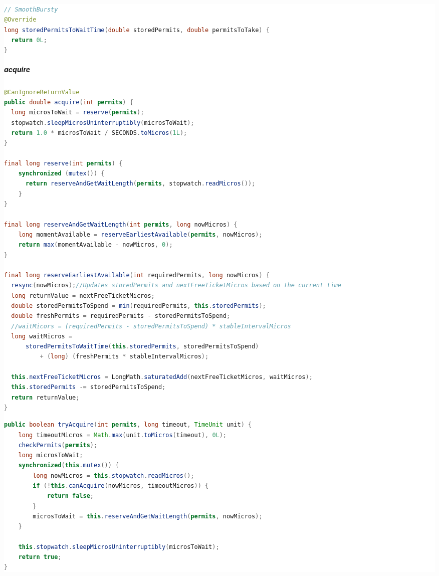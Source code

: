 



```java
// SmoothBursty
@Override
long storedPermitsToWaitTime(double storedPermits, double permitsToTake) {
  return 0L;
}
```

##### acquire

```java
@CanIgnoreReturnValue
public double acquire(int permits) {
  long microsToWait = reserve(permits);
  stopwatch.sleepMicrosUninterruptibly(microsToWait);
  return 1.0 * microsToWait / SECONDS.toMicros(1L);
}

final long reserve(int permits) {
    synchronized (mutex()) {
      return reserveAndGetWaitLength(permits, stopwatch.readMicros());
    }
}

final long reserveAndGetWaitLength(int permits, long nowMicros) {
    long momentAvailable = reserveEarliestAvailable(permits, nowMicros);
    return max(momentAvailable - nowMicros, 0);
}

final long reserveEarliestAvailable(int requiredPermits, long nowMicros) {
  resync(nowMicros);//Updates storedPermits and nextFreeTicketMicros based on the current time
  long returnValue = nextFreeTicketMicros;
  double storedPermitsToSpend = min(requiredPermits, this.storedPermits);
  double freshPermits = requiredPermits - storedPermitsToSpend;
  //waitMicors = (requiredPermits - storedPermitsToSpend) * stableIntervalMicros
  long waitMicros =	
      storedPermitsToWaitTime(this.storedPermits, storedPermitsToSpend)
          + (long) (freshPermits * stableIntervalMicros);

  this.nextFreeTicketMicros = LongMath.saturatedAdd(nextFreeTicketMicros, waitMicros);
  this.storedPermits -= storedPermitsToSpend;
  return returnValue;
}
```




```java
public boolean tryAcquire(int permits, long timeout, TimeUnit unit) {
    long timeoutMicros = Math.max(unit.toMicros(timeout), 0L);
    checkPermits(permits);
    long microsToWait;
    synchronized(this.mutex()) {
        long nowMicros = this.stopwatch.readMicros();
        if (!this.canAcquire(nowMicros, timeoutMicros)) {
            return false;
        }
        microsToWait = this.reserveAndGetWaitLength(permits, nowMicros);
    }

    this.stopwatch.sleepMicrosUninterruptibly(microsToWait);
    return true;
}
```